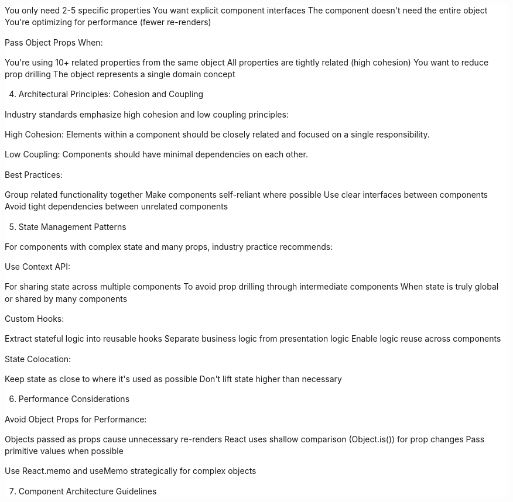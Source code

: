 You only need 2-5 specific properties
You want explicit component interfaces
The component doesn't need the entire object
You're optimizing for performance (fewer re-renders)

Pass Object Props When:

You're using 10+ related properties from the same object
All properties are tightly related (high cohesion)
You want to reduce prop drilling
The object represents a single domain concept

4. Architectural Principles: Cohesion and Coupling

Industry standards emphasize high cohesion and low coupling principles:

High Cohesion: Elements within a component should be closely related and focused on a single responsibility.

Low Coupling: Components should have minimal dependencies on each other.

Best Practices:

Group related functionality together
Make components self-reliant where possible
Use clear interfaces between components
Avoid tight dependencies between unrelated components

5. State Management Patterns

For components with complex state and many props, industry practice recommends:

Use Context API:

For sharing state across multiple components
To avoid prop drilling through intermediate components
When state is truly global or shared by many components

Custom Hooks:

Extract stateful logic into reusable hooks
Separate business logic from presentation logic
Enable logic reuse across components

State Colocation:

Keep state as close to where it's used as possible
Don't lift state higher than necessary

6. Performance Considerations

Avoid Object Props for Performance:

Objects passed as props cause unnecessary re-renders
React uses shallow comparison (Object.is()) for prop changes
Pass primitive values when possible

Use React.memo and useMemo strategically for complex objects

7. Component Architecture Guidelines
